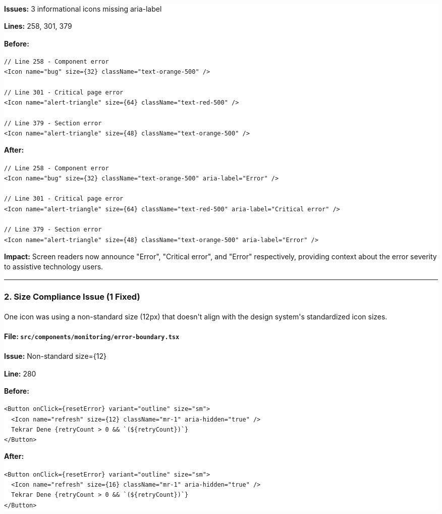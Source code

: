 **Issues:** 3 informational icons missing aria-label

**Lines:** 258, 301, 379

**Before:**
```tsx
// Line 258 - Component error
<Icon name="bug" size={32} className="text-orange-500" />

// Line 301 - Critical page error
<Icon name="alert-triangle" size={64} className="text-red-500" />

// Line 379 - Section error
<Icon name="alert-triangle" size={48} className="text-orange-500" />
```

**After:**
```tsx
// Line 258 - Component error
<Icon name="bug" size={32} className="text-orange-500" aria-label="Error" />

// Line 301 - Critical page error
<Icon name="alert-triangle" size={64} className="text-red-500" aria-label="Critical error" />

// Line 379 - Section error
<Icon name="alert-triangle" size={48} className="text-orange-500" aria-label="Error" />
```

**Impact:** Screen readers now announce "Error", "Critical error", and "Error" respectively, providing context about the error severity to assistive technology users.

---

### 2. Size Compliance Issue (1 Fixed)

One icon was using a non-standard size (12px) that doesn't align with the design system's standardized icon sizes.

#### File: `src/components/monitoring/error-boundary.tsx`

**Issue:** Non-standard size={12}

**Line:** 280

**Before:**
```tsx
<Button onClick={resetError} variant="outline" size="sm">
  <Icon name="refresh" size={12} className="mr-1" aria-hidden="true" />
  Tekrar Dene {retryCount > 0 && `(${retryCount})`}
</Button>
```

**After:**
```tsx
<Button onClick={resetError} variant="outline" size="sm">
  <Icon name="refresh" size={16} className="mr-1" aria-hidden="true" />
  Tekrar Dene {retryCount > 0 && `(${retryCount})`}
</Button>
```
